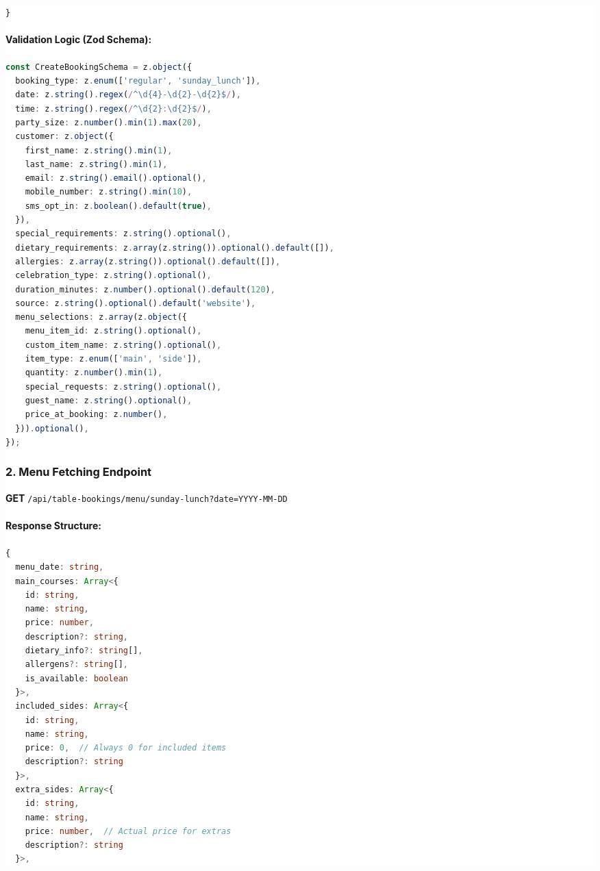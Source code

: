 ```typescript
}
```

#### Validation Logic (Zod Schema):
```typescript
const CreateBookingSchema = z.object({
  booking_type: z.enum(['regular', 'sunday_lunch']),
  date: z.string().regex(/^\d{4}-\d{2}-\d{2}$/),
  time: z.string().regex(/^\d{2}:\d{2}$/),
  party_size: z.number().min(1).max(20),
  customer: z.object({
    first_name: z.string().min(1),
    last_name: z.string().min(1),
    email: z.string().email().optional(),
    mobile_number: z.string().min(10),
    sms_opt_in: z.boolean().default(true),
  }),
  special_requirements: z.string().optional(),
  dietary_requirements: z.array(z.string()).optional().default([]),
  allergies: z.array(z.string()).optional().default([]),
  celebration_type: z.string().optional(),
  duration_minutes: z.number().optional().default(120),
  source: z.string().optional().default('website'),
  menu_selections: z.array(z.object({
    menu_item_id: z.string().optional(),
    custom_item_name: z.string().optional(),
    item_type: z.enum(['main', 'side']),
    quantity: z.number().min(1),
    special_requests: z.string().optional(),
    guest_name: z.string().optional(),
    price_at_booking: z.number(),
  })).optional(),
});
```

### 2. Menu Fetching Endpoint
**GET** `/api/table-bookings/menu/sunday-lunch?date=YYYY-MM-DD`

#### Response Structure:
```typescript
{
  menu_date: string,
  main_courses: Array<{
    id: string,
    name: string,
    price: number,
    description?: string,
    dietary_info?: string[],
    allergens?: string[],
    is_available: boolean
  }>,
  included_sides: Array<{
    id: string,
    name: string,
    price: 0,  // Always 0 for included items
    description?: string
  }>,
  extra_sides: Array<{
    id: string,
    name: string,
    price: number,  // Actual price for extras
    description?: string
  }>,
```